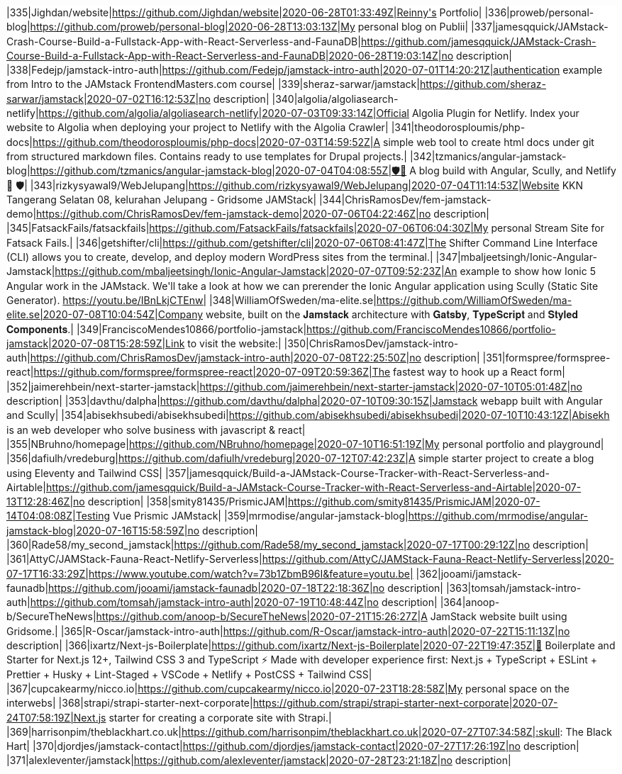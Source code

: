 |335|Jighdan/website|https://github.com/Jighdan/website|2020-06-28T01:33:49Z|Reinny's Portfolio|
|336|proweb/personal-blog|https://github.com/proweb/personal-blog|2020-06-28T13:03:13Z|My personal blog on Publii|
|337|jamesqquick/JAMstack-Crash-Course-Build-a-Fullstack-App-with-React-Serverless-and-FaunaDB|https://github.com/jamesqquick/JAMstack-Crash-Course-Build-a-Fullstack-App-with-React-Serverless-and-FaunaDB|2020-06-28T19:03:14Z|no description|
|338|Fedejp/jamstack-intro-auth|https://github.com/Fedejp/jamstack-intro-auth|2020-07-01T14:20:21Z|authentication example from Intro to the JAMstack FrontendMasters.com course|
|339|sheraz-sarwar/jamstack|https://github.com/sheraz-sarwar/jamstack|2020-07-02T16:12:53Z|no description|
|340|algolia/algoliasearch-netlify|https://github.com/algolia/algoliasearch-netlify|2020-07-03T09:33:14Z|Official Algolia Plugin for Netlify. Index your website to Algolia when deploying your project to Netlify with the Algolia Crawler|
|341|theodorosploumis/php-docs|https://github.com/theodorosploumis/php-docs|2020-07-03T14:59:52Z|A simple web tool to create html docs under git from structured markdown files. Contains ready to use templates for Drupal projects.|
|342|tzmanics/angular-jamstack-blog|https://github.com/tzmanics/angular-jamstack-blog|2020-07-04T04:08:55Z|🛡📝 A blog build with Angular, Scully, and Netlify 📝 🛡|
|343|rizkysyawal9/WebJelupang|https://github.com/rizkysyawal9/WebJelupang|2020-07-04T11:14:53Z|Website KKN Tangerang Selatan 08, kelurahan Jelupang -  Gridsome JAMStack|
|344|ChrisRamosDev/fem-jamstack-demo|https://github.com/ChrisRamosDev/fem-jamstack-demo|2020-07-06T04:22:46Z|no description|
|345|FatsackFails/fatsackfails|https://github.com/FatsackFails/fatsackfails|2020-07-06T06:04:30Z|My personal Stream Site for Fatsack Fails.|
|346|getshifter/cli|https://github.com/getshifter/cli|2020-07-06T08:41:47Z|The Shifter Command Line Interface (CLI) allows you to create, develop, and deploy modern WordPress sites from the terminal.|
|347|mbaljeetsingh/Ionic-Angular-Jamstack|https://github.com/mbaljeetsingh/Ionic-Angular-Jamstack|2020-07-07T09:52:23Z|An example to show how Ionic 5 Angular work in the JAMstack. We'll take a look at how we can prerender the Ionic Angular application using Scully (Static Site Generator). https://youtu.be/IBnLkjCTEnw|
|348|WilliamOfSweden/ma-elite.se|https://github.com/WilliamOfSweden/ma-elite.se|2020-07-08T10:04:54Z|Company website, built on the 𝐉𝐚𝐦𝐬𝐭𝐚𝐜𝐤 architecture with 𝐆𝐚𝐭𝐬𝐛𝐲, 𝐓𝐲𝐩𝐞𝐒𝐜𝐫𝐢𝐩𝐭 and 𝐒𝐭𝐲𝐥𝐞𝐝 𝐂𝐨𝐦𝐩𝐨𝐧𝐞𝐧𝐭𝐬.|
|349|FranciscoMendes10866/portfolio-jamstack|https://github.com/FranciscoMendes10866/portfolio-jamstack|2020-07-08T15:28:59Z|Link to visit the website:|
|350|ChrisRamosDev/jamstack-intro-auth|https://github.com/ChrisRamosDev/jamstack-intro-auth|2020-07-08T22:25:50Z|no description|
|351|formspree/formspree-react|https://github.com/formspree/formspree-react|2020-07-09T20:59:36Z|The fastest way to hook up a React form|
|352|jaimerehbein/next-starter-jamstack|https://github.com/jaimerehbein/next-starter-jamstack|2020-07-10T05:01:48Z|no description|
|353|davthu/dalpha|https://github.com/davthu/dalpha|2020-07-10T09:30:15Z|Jamstack webapp built with Angular and Scully|
|354|abisekhsubedi/abisekhsubedi|https://github.com/abisekhsubedi/abisekhsubedi|2020-07-10T10:43:12Z|Abisekh is an web developer who solve business with javascript & react|
|355|NBruhno/homepage|https://github.com/NBruhno/homepage|2020-07-10T16:51:19Z|My personal portfolio and playground|
|356|dafiulh/vredeburg|https://github.com/dafiulh/vredeburg|2020-07-12T07:42:23Z|A simple starter project to create a blog using Eleventy and Tailwind CSS|
|357|jamesqquick/Build-a-JAMstack-Course-Tracker-with-React-Serverless-and-Airtable|https://github.com/jamesqquick/Build-a-JAMstack-Course-Tracker-with-React-Serverless-and-Airtable|2020-07-13T12:28:46Z|no description|
|358|smity81435/PrismicJAM|https://github.com/smity81435/PrismicJAM|2020-07-14T04:08:08Z|Testing Vue Prismic JAMstack|
|359|mrmodise/angular-jamstack-blog|https://github.com/mrmodise/angular-jamstack-blog|2020-07-16T15:58:59Z|no description|
|360|Rade58/my_second_jamstack|https://github.com/Rade58/my_second_jamstack|2020-07-17T00:29:12Z|no description|
|361|AttyC/JAMStack-Fauna-React-Netlify-Serverless|https://github.com/AttyC/JAMStack-Fauna-React-Netlify-Serverless|2020-07-17T16:33:29Z|https://www.youtube.com/watch?v=73b1ZbmB96I&feature=youtu.be|
|362|jooami/jamstack-faunadb|https://github.com/jooami/jamstack-faunadb|2020-07-18T22:18:36Z|no description|
|363|tomsah/jamstack-intro-auth|https://github.com/tomsah/jamstack-intro-auth|2020-07-19T10:48:44Z|no description|
|364|anoop-b/SecureTheNews|https://github.com/anoop-b/SecureTheNews|2020-07-21T15:26:27Z|A JamStack website built using Gridsome.|
|365|R-Oscar/jamstack-intro-auth|https://github.com/R-Oscar/jamstack-intro-auth|2020-07-22T15:11:13Z|no description|
|366|ixartz/Next-js-Boilerplate|https://github.com/ixartz/Next-js-Boilerplate|2020-07-22T19:47:35Z|🚀 Boilerplate and Starter for Next.js 12+, Tailwind CSS 3 and TypeScript ⚡️ Made with developer experience first: Next.js + TypeScript + ESLint + Prettier + Husky + Lint-Staged + VSCode + Netlify + PostCSS + Tailwind CSS|
|367|cupcakearmy/nicco.io|https://github.com/cupcakearmy/nicco.io|2020-07-23T18:28:58Z|My personal space on the interwebs|
|368|strapi/strapi-starter-next-corporate|https://github.com/strapi/strapi-starter-next-corporate|2020-07-24T07:58:19Z|Next.js starter for creating a corporate site with Strapi.|
|369|harrisonpim/theblackhart.co.uk|https://github.com/harrisonpim/theblackhart.co.uk|2020-07-27T07:34:58Z|:skull: The Black Hart|
|370|djordjes/jamstack-contact|https://github.com/djordjes/jamstack-contact|2020-07-27T17:26:19Z|no description|
|371|alexleventer/jamstack|https://github.com/alexleventer/jamstack|2020-07-28T23:21:18Z|no description|